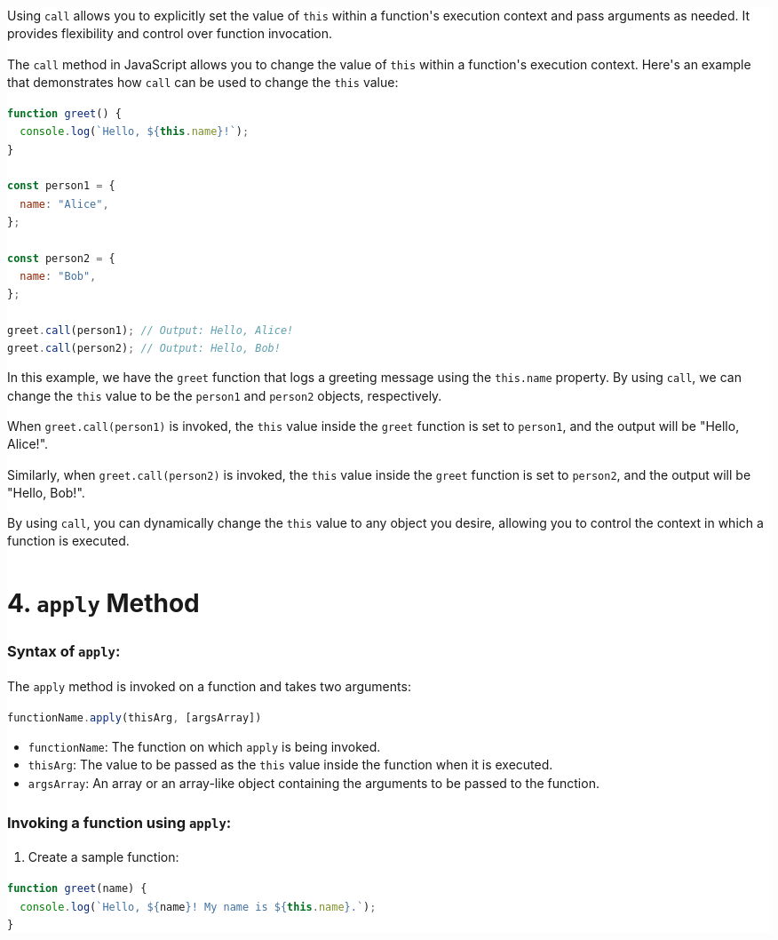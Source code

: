 Using `call` allows you to explicitly set the value of `this` within a function's execution context and pass arguments as needed. It provides flexibility and control over function invocation.

The `call` method in JavaScript allows you to change the value of `this` within a function's execution context. Here's an example that demonstrates how `call` can be used to change the `this` value:
```js
function greet() {
  console.log(`Hello, ${this.name}!`);
}

const person1 = {
  name: "Alice",
};

const person2 = {
  name: "Bob",
};

greet.call(person1); // Output: Hello, Alice!
greet.call(person2); // Output: Hello, Bob!
```
In this example, we have the `greet` function that logs a greeting message using the `this.name` property. By using `call`, we can change the `this` value to be the `person1` and `person2` objects, respectively.

When `greet.call(person1)` is invoked, the `this` value inside the `greet` function is set to `person1`, and the output will be "Hello, Alice!".

Similarly, when `greet.call(person2)` is invoked, the `this` value inside the `greet` function is set to `person2`, and the output will be "Hello, Bob!".

By using `call`, you can dynamically change the `this` value to any object you desire, allowing you to control the context in which a function is executed.

# 4. `apply` Method

### Syntax of `apply`:
The `apply` method is invoked on a function and takes two arguments:
```js
functionName.apply(thisArg, [argsArray])
```
- `functionName`: The function on which `apply` is being invoked.
- `thisArg`: The value to be passed as the `this` value inside the function when it is executed.
- `argsArray`: An array or an array-like object containing the arguments to be passed to the function.

### Invoking a function using `apply`:
1. Create a sample function:
```js
function greet(name) {
  console.log(`Hello, ${name}! My name is ${this.name}.`);
}
```
